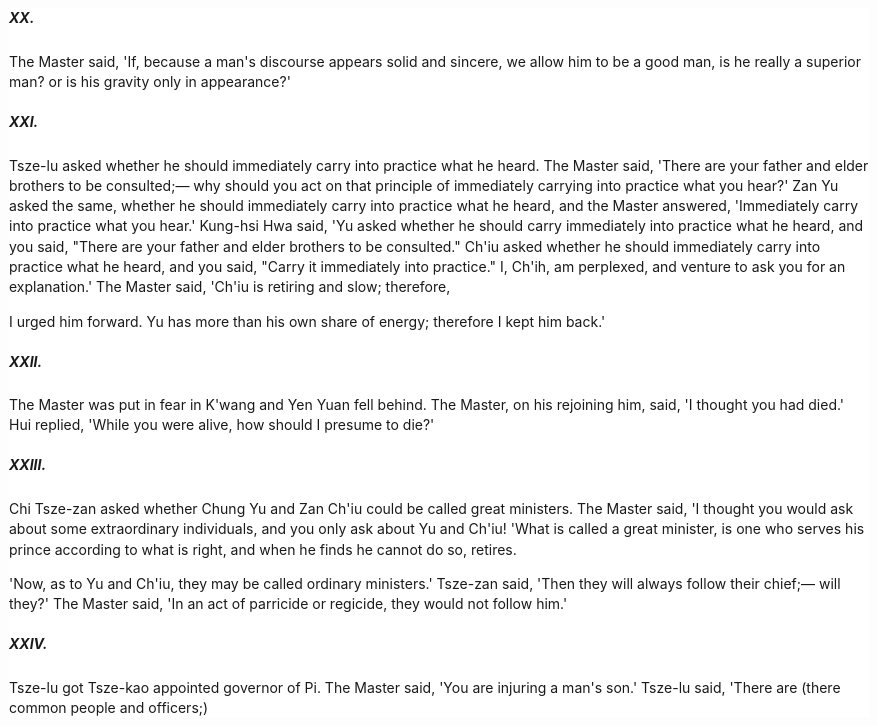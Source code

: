 #####  XX.

The Master said, 'If, because a man's discourse
appears solid and sincere, we allow him to be a good man, is he
really a superior man? or is his gravity only in appearance?'

#####  XXI.

Tsze-lu asked whether he should immediately
carry into practice what he heard. The Master said, 'There are your
father and elder brothers to be consulted;— why should you act on
that principle of immediately carrying into practice what you hear?'
Zan Yu asked the same, whether he should immediately carry into
practice what he heard, and the Master answered, 'Immediately
carry into practice what you hear.' Kung-hsi Hwa said, 'Yu asked
whether he should carry immediately into practice what he heard,
and you said, "There are your father and elder brothers to be
consulted." Ch'iu asked whether he should immediately carry into
practice what he heard, and you said, "Carry it immediately into
practice." I, Ch'ih, am perplexed, and venture to ask you for an
explanation.' The Master said, 'Ch'iu is retiring and slow; therefore,

I urged him forward. Yu has more than his own share of energy;
therefore I kept him back.'

#####  XXII.

The Master was put in fear in K'wang and Yen
Yuan fell behind. The Master, on his rejoining him, said, 'I thought
you had died.' Hui replied, 'While you were alive, how should I
presume to die?'

#####  XXIII.

 Chi Tsze-zan asked whether Chung Yu and Zan
Ch'iu could be called great ministers.
 The Master said, 'I thought you would ask about some
extraordinary individuals, and you only ask about Yu and Ch'iu!
 'What is called a great minister, is one who serves his
prince according to what is right, and when he finds he cannot do
so, retires.

 'Now, as to Yu and Ch'iu, they may be called ordinary
ministers.'
 Tsze-zan said, 'Then they will always follow their chief;—
will they?'
 The Master said, 'In an act of parricide or regicide, they
would not follow him.'

#####  XXIV.

 Tsze-lu got Tsze-kao appointed governor of Pi.
 The Master said, 'You are injuring a man's son.'
 Tsze-lu said, 'There are (there common people and officers;) 
